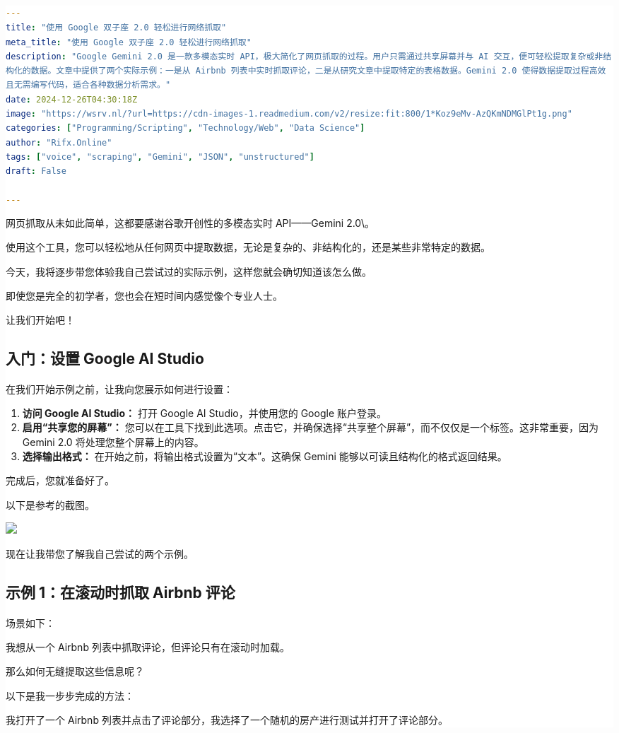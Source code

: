 ```yaml
---
title: "使用 Google 双子座 2.0 轻松进行网络抓取"
meta_title: "使用 Google 双子座 2.0 轻松进行网络抓取"
description: "Google Gemini 2.0 是一款多模态实时 API，极大简化了网页抓取的过程。用户只需通过共享屏幕并与 AI 交互，便可轻松提取复杂或非结构化的数据。文章中提供了两个实际示例：一是从 Airbnb 列表中实时抓取评论，二是从研究文章中提取特定的表格数据。Gemini 2.0 使得数据提取过程高效且无需编写代码，适合各种数据分析需求。"
date: 2024-12-26T04:30:18Z
image: "https://wsrv.nl/?url=https://cdn-images-1.readmedium.com/v2/resize:fit:800/1*Koz9eMv-AzQKmNDMGlPt1g.png"
categories: ["Programming/Scripting", "Technology/Web", "Data Science"]
author: "Rifx.Online"
tags: ["voice", "scraping", "Gemini", "JSON", "unstructured"]
draft: False

---
```






网页抓取从未如此简单，这都要感谢谷歌开创性的多模态实时 API——Gemini 2\.0\。

使用这个工具，您可以轻松地从任何网页中提取数据，无论是复杂的、非结构化的，还是某些非常特定的数据。

今天，我将逐步带您体验我自己尝试过的实际示例，这样您就会确切知道该怎么做。

即使您是完全的初学者，您也会在短时间内感觉像个专业人士。

让我们开始吧！

## 入门：设置 Google AI Studio

在我们开始示例之前，让我向您展示如何进行设置：

1. **访问 Google AI Studio：** 打开 Google AI Studio，并使用您的 Google 账户登录。
2. **启用“共享您的屏幕”：** 您可以在工具下找到此选项。点击它，并确保选择“共享整个屏幕”，而不仅仅是一个标签。这非常重要，因为 Gemini 2.0 将处理您整个屏幕上的内容。
3. **选择输出格式：** 在开始之前，将输出格式设置为“文本”。这确保 Gemini 能够以可读且结构化的格式返回结果。

完成后，您就准备好了。

以下是参考的截图。

![](https://wsrv.nl/?url=https://cdn-images-1.readmedium.com/v2/resize:fit:800/1*kMax6TaHx4Q3IdlaXGAL6g.png)

现在让我带您了解我自己尝试的两个示例。

## 示例 1：在滚动时抓取 Airbnb 评论

场景如下：

我想从一个 Airbnb 列表中抓取评论，但评论只有在滚动时加载。

那么如何无缝提取这些信息呢？

以下是我一步步完成的方法：

我打开了一个 Airbnb 列表并点击了评论部分，我选择了一个随机的房产进行测试并打开了评论部分。
